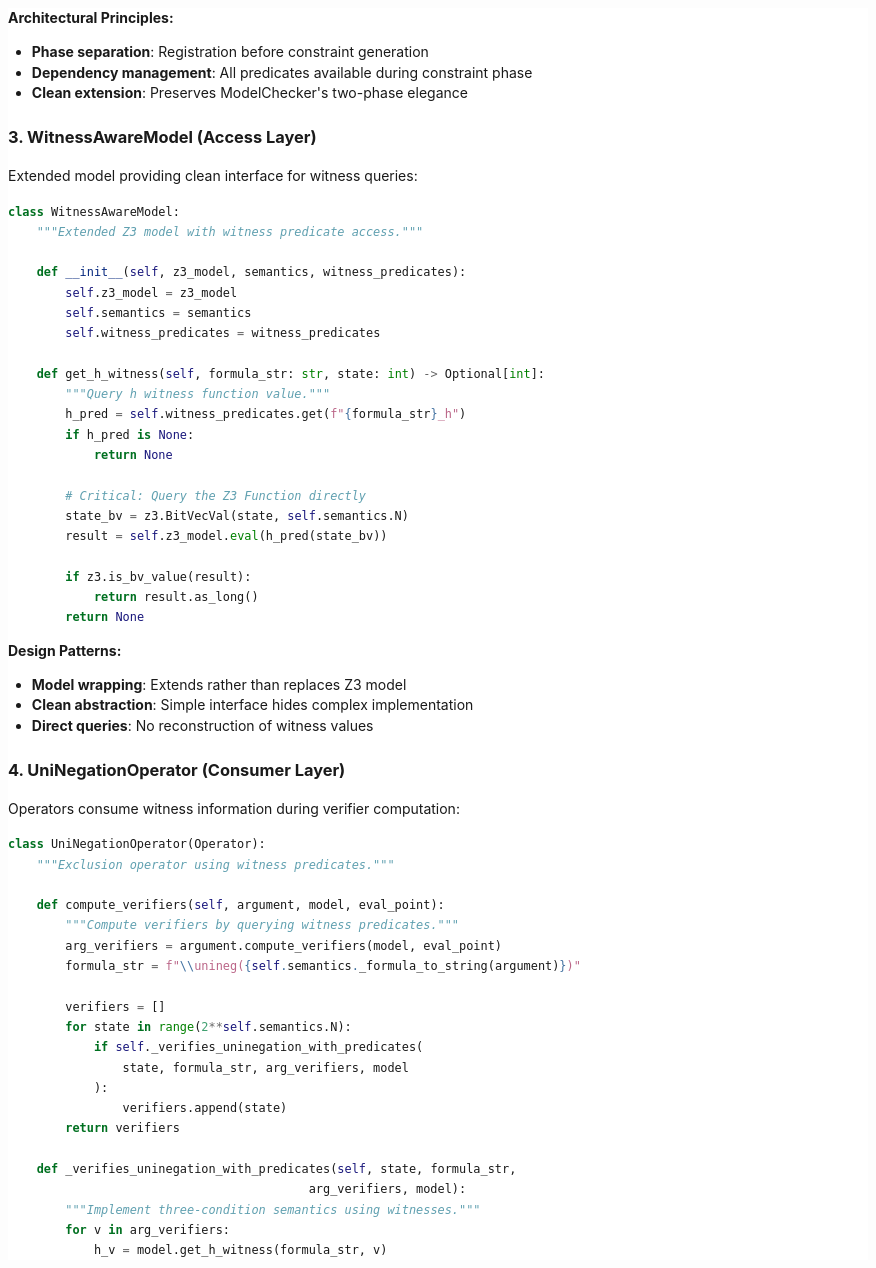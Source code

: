 ```python
```

**Architectural Principles:**
- **Phase separation**: Registration before constraint generation
- **Dependency management**: All predicates available during constraint phase
- **Clean extension**: Preserves ModelChecker's two-phase elegance

### 3. WitnessAwareModel (Access Layer)

Extended model providing clean interface for witness queries:

```python
class WitnessAwareModel:
    """Extended Z3 model with witness predicate access."""
    
    def __init__(self, z3_model, semantics, witness_predicates):
        self.z3_model = z3_model
        self.semantics = semantics
        self.witness_predicates = witness_predicates
        
    def get_h_witness(self, formula_str: str, state: int) -> Optional[int]:
        """Query h witness function value."""
        h_pred = self.witness_predicates.get(f"{formula_str}_h")
        if h_pred is None:
            return None
            
        # Critical: Query the Z3 Function directly
        state_bv = z3.BitVecVal(state, self.semantics.N)
        result = self.z3_model.eval(h_pred(state_bv))
        
        if z3.is_bv_value(result):
            return result.as_long()
        return None
```

**Design Patterns:**
- **Model wrapping**: Extends rather than replaces Z3 model
- **Clean abstraction**: Simple interface hides complex implementation
- **Direct queries**: No reconstruction of witness values

### 4. UniNegationOperator (Consumer Layer)

Operators consume witness information during verifier computation:

```python
class UniNegationOperator(Operator):
    """Exclusion operator using witness predicates."""
    
    def compute_verifiers(self, argument, model, eval_point):
        """Compute verifiers by querying witness predicates."""
        arg_verifiers = argument.compute_verifiers(model, eval_point)
        formula_str = f"\\unineg({self.semantics._formula_to_string(argument)})"
        
        verifiers = []
        for state in range(2**self.semantics.N):
            if self._verifies_uninegation_with_predicates(
                state, formula_str, arg_verifiers, model
            ):
                verifiers.append(state)
        return verifiers
        
    def _verifies_uninegation_with_predicates(self, state, formula_str, 
                                          arg_verifiers, model):
        """Implement three-condition semantics using witnesses."""
        for v in arg_verifiers:
            h_v = model.get_h_witness(formula_str, v)
```